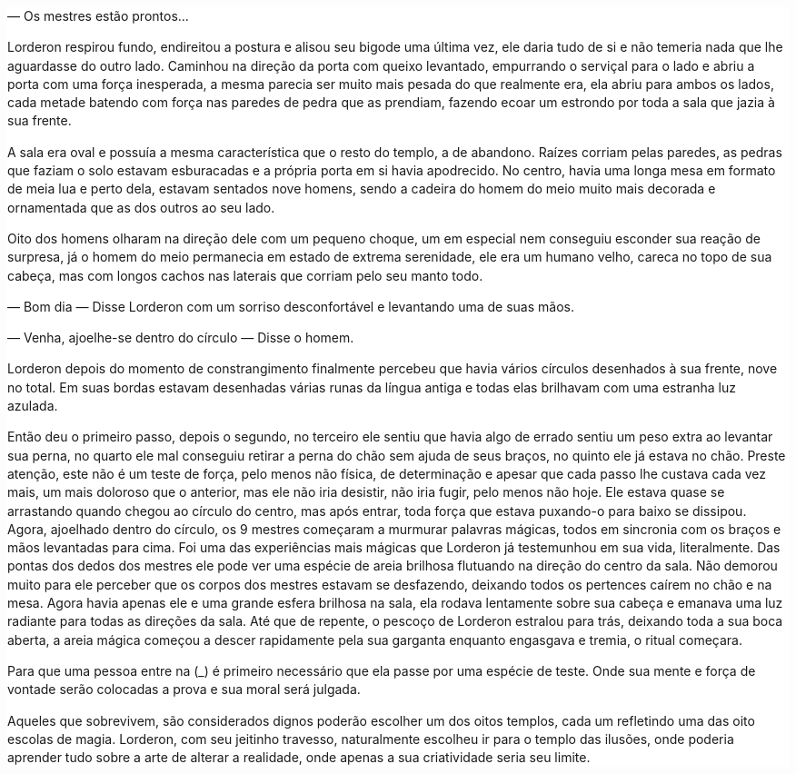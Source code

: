 — Os mestres estão prontos...

Lorderon respirou fundo, endireitou a postura e alisou seu bigode uma última vez, ele daria tudo de si e não temeria nada que lhe aguardasse do outro lado. Caminhou na direção da porta com queixo levantado, empurrando o serviçal para o lado e abriu a porta com uma força inesperada, a mesma parecia ser muito mais pesada do que realmente era, ela abriu para ambos os lados, cada metade batendo com força nas paredes de pedra que as prendiam, fazendo ecoar um estrondo por toda a sala que jazia à sua frente.

A sala era oval e possuía a mesma característica que o resto do templo, a de abandono. Raízes corriam pelas paredes, as pedras que faziam o solo estavam esburacadas e a própria porta em si havia apodrecido. No centro, havia uma longa mesa em formato de meia lua e perto dela, estavam sentados nove homens, sendo a cadeira do homem do meio muito mais decorada e ornamentada que as dos outros ao seu lado.

Oito dos homens olharam na direção dele com um pequeno choque, um em especial nem conseguiu esconder sua reação de surpresa, já o homem do meio permanecia em estado de extrema serenidade, ele era um humano velho, careca no topo de sua cabeça, mas com longos cachos nas laterais que corriam pelo seu manto todo.

— Bom dia — Disse Lorderon com um sorriso desconfortável e levantando uma de suas mãos.

— Venha, ajoelhe-se dentro do círculo — Disse o homem.

Lorderon depois do momento de constrangimento finalmente percebeu que havia vários círculos desenhados à sua frente, nove no total. Em suas bordas estavam desenhadas várias runas da língua antiga e todas elas brilhavam com uma estranha luz azulada.

Então deu o primeiro passo, depois o segundo, no terceiro ele sentiu que havia algo de errado sentiu um peso extra ao levantar sua perna, no quarto ele mal conseguiu retirar a perna do chão sem ajuda de seus braços, no quinto ele já estava no chão. Preste atenção, este não é um teste de força, pelo menos não física, de determinação e apesar que cada passo lhe custava cada vez mais, um mais doloroso que o anterior, mas ele não iria desistir, não iria fugir, pelo menos não hoje. Ele estava quase se arrastando quando chegou ao círculo do centro, mas após entrar, toda força que estava puxando-o para baixo se dissipou. Agora, ajoelhado dentro do círculo, os 9 mestres começaram a murmurar palavras mágicas, todos em sincronia com os braços e mãos levantadas para cima. Foi uma das experiências mais mágicas que Lorderon já testemunhou em sua vida, literalmente. Das pontas dos dedos dos mestres ele pode ver uma espécie de areia brilhosa flutuando na direção do centro da sala. Não demorou muito para ele perceber que os corpos dos mestres estavam se desfazendo, deixando todos os pertences caírem no chão e na mesa. Agora havia apenas ele e uma grande esfera brilhosa na sala, ela rodava lentamente sobre sua cabeça e emanava uma luz radiante para todas as direções da sala. Até que de repente, o pescoço de Lorderon estralou para trás, deixando toda a sua boca aberta, a areia mágica começou a descer rapidamente pela sua garganta enquanto engasgava e tremia, o ritual começara.

Para que uma pessoa entre na (_) é primeiro necessário que ela passe por uma espécie de teste. Onde sua mente e força de vontade serão colocadas a prova e sua moral será julgada.

Aqueles que sobrevivem, são considerados dignos poderão escolher um dos oitos templos, cada um refletindo uma das oito escolas de magia. Lorderon, com seu jeitinho travesso, naturalmente escolheu ir para o templo das ilusões, onde poderia aprender tudo sobre a arte de alterar a realidade, onde apenas a sua criatividade seria seu limite.
